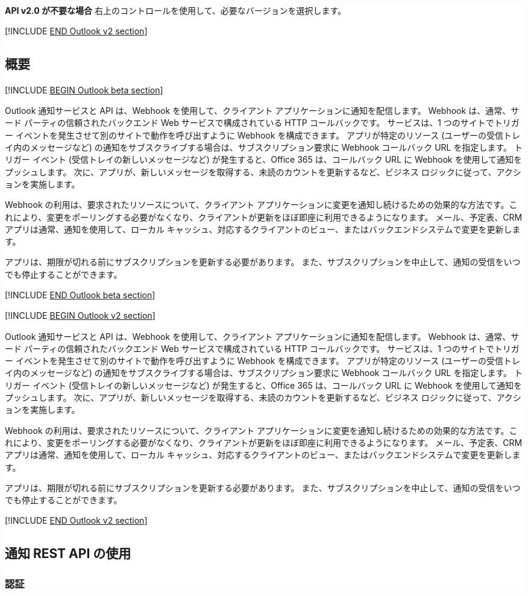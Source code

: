 **API v2.0 が不要な場合** 右上のコントロールを使用して、必要なバージョンを選択します。

[!INCLUDE [END Outlook v2 section](../includes/controls/outlookrestapiv2section.xml)]








## 概要




[!INCLUDE [BEGIN Outlook beta section](../includes/controls/outlookrestapibetasection.xml)]

Outlook 通知サービスと API は、Webhook を使用して、クライアント アプリケーションに通知を配信します。 Webhook は、通常、サード パーティの信頼されたバックエンド Web サービスで構成されている HTTP コールバックです。 サービスは、1 つのサイトでトリガー イベントを発生させて別のサイトで動作を呼び出すように Webhook を構成できます。 アプリが特定のリソース (ユーザーの受信トレイ内のメッセージなど) の通知をサブスクライブする場合は、サブスクリプション要求に Webhook コールバック URL を指定します。  トリガー イベント (受信トレイの新しいメッセージなど) が発生すると、Office 365 は、コールバック URL に Webhook を使用して通知をプッシュします。 次に、アプリが、新しいメッセージを取得する、未読のカウントを更新するなど、ビジネス ロジックに従って、アクションを実施します。

Webhook の利用は、要求されたリソースについて、クライアント アプリケーションに変更を通知し続けるための効果的な方法です。これにより、変更をポーリングする必要がなくなり、クライアントが更新をほぼ即座に利用できるようになります。 メール、予定表、CRM アプリは通常、通知を使用して、ローカル キャッシュ、対応するクライアントのビュー、またはバックエンドシステムで変更を更新します。 

アプリは、期限が切れる前にサブスクリプションを更新する必要があります。 また、サブスクリプションを中止して、通知の受信をいつでも停止することができます。




[!INCLUDE [END Outlook beta section](../includes/controls/outlookrestapibetasection.xml)]







[!INCLUDE [BEGIN Outlook v2 section](../includes/controls/outlookrestapiv2section.xml)]


Outlook 通知サービスと API は、Webhook を使用して、クライアント アプリケーションに通知を配信します。 Webhook は、通常、サード パーティの信頼されたバックエンド Web サービスで構成されている HTTP コールバックです。 サービスは、1 つのサイトでトリガー イベントを発生させて別のサイトで動作を呼び出すように Webhook を構成できます。 アプリが特定のリソース (ユーザーの受信トレイ内のメッセージなど) の通知をサブスクライブする場合は、サブスクリプション要求に Webhook コールバック URL を指定します。  トリガー イベント (受信トレイの新しいメッセージなど) が発生すると、Office 365 は、コールバック URL に Webhook を使用して通知をプッシュします。 次に、アプリが、新しいメッセージを取得する、未読のカウントを更新するなど、ビジネス ロジックに従って、アクションを実施します。

Webhook の利用は、要求されたリソースについて、クライアント アプリケーションに変更を通知し続けるための効果的な方法です。これにより、変更をポーリングする必要がなくなり、クライアントが更新をほぼ即座に利用できるようになります。 メール、予定表、CRM アプリは通常、通知を使用して、ローカル キャッシュ、対応するクライアントのビュー、またはバックエンドシステムで変更を更新します。 

アプリは、期限が切れる前にサブスクリプションを更新する必要があります。 また、サブスクリプションを中止して、通知の受信をいつでも停止することができます。




[!INCLUDE [END Outlook v2 section](../includes/controls/outlookrestapiv2section.xml)]




## 通知 REST API の使用

### 認証

